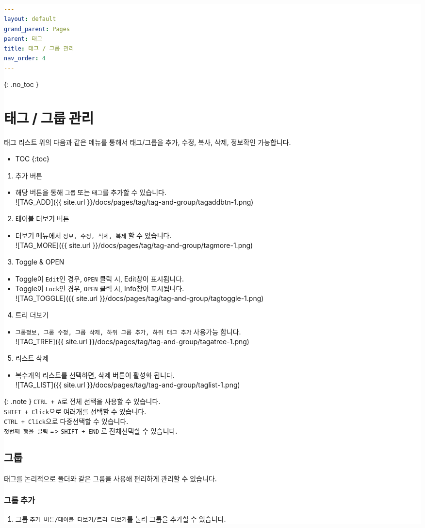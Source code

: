 ```yaml
---
layout: default
grand_parent: Pages
parent: 태그
title: 태그 / 그룹 관리  
nav_order: 4
---
```


{: .no_toc }
# 태그 / 그룹 관리  
태그 리스트 위의 다음과 같은 메뉴를 통해서 태그/그룹을 추가, 수정, 복사, 삭제, 정보확인 가능합니다.

- TOC
{:toc}

1. 추가 버튼  
  - 해당 버튼을 통해 `그룹` 또는 `태그`를 추가할 수 있습니다.   
  ![TAG_ADD]({{ site.url }}/docs/pages/tag/tag-and-group/tagaddbtn-1.png)

2. 테이블 더보기 버튼  
  - 더보기 메뉴에서 `정보, 수정, 삭제, 복제` 할 수 있습니다.  
  ![TAG_MORE]({{ site.url }}/docs/pages/tag/tag-and-group/tagmore-1.png)

3. Toggle & OPEN  
  - Toggle이 `Edit`인 경우, `OPEN` 클릭 시, Edit창이 표시됩니다.  
  - Toggle이 `Lock`인 경우, `OPEN` 클릭 시, Info창이 표시됩니다.  
  ![TAG_TOGGLE]({{ site.url }}/docs/pages/tag/tag-and-group/tagtoggle-1.png)

4. 트리 더보기 
  - `그룹정보, 그룹 수정, 그룹 삭제, 하위 그룹 추가, 하위 태그 추가` 사용가능 합니다.  
  ![TAG_TREE]({{ site.url }}/docs/pages/tag/tag-and-group/tagatree-1.png)

5. 리스트 삭제  
  - 복수개의 리스트를 선택하면, 삭제 버튼이 활성화 됩니다.  
  ![TAG_LIST]({{ site.url }}/docs/pages/tag/tag-and-group/taglist-1.png)

  {: .note }
  `CTRL + A`로 전체 선택을 사용할 수 있습니다.  
  `SHIFT + Click`으로 여러개를 선택할 수 있습니다.  
  `CTRL + Click`으로 다중선택할 수 있습니다.  
  `첫번째 행을 클릭` => `SHIFT + END` 로 전체선택할 수 있습니다.

## 그룹
태그를 논리적으로 폴더와 같은 그룹을 사용해 편리하게 관리할 수 있습니다. 

### 그룹 추가  
1. 그룹 `추가 버튼/데이블 더보기/트리 더보기`를 눌러 그룹을 추가할 수 있습니다.  

